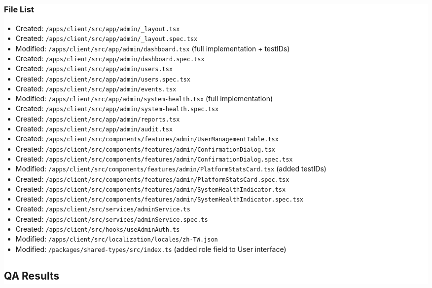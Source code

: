 ### File List
- Created: `/apps/client/src/app/admin/_layout.tsx`
- Created: `/apps/client/src/app/admin/_layout.spec.tsx`
- Modified: `/apps/client/src/app/admin/dashboard.tsx` (full implementation + testIDs)
- Created: `/apps/client/src/app/admin/dashboard.spec.tsx`
- Created: `/apps/client/src/app/admin/users.tsx`
- Created: `/apps/client/src/app/admin/users.spec.tsx`
- Created: `/apps/client/src/app/admin/events.tsx`
- Modified: `/apps/client/src/app/admin/system-health.tsx` (full implementation)
- Created: `/apps/client/src/app/admin/system-health.spec.tsx`
- Created: `/apps/client/src/app/admin/reports.tsx`
- Created: `/apps/client/src/app/admin/audit.tsx`
- Created: `/apps/client/src/components/features/admin/UserManagementTable.tsx`
- Created: `/apps/client/src/components/features/admin/ConfirmationDialog.tsx`
- Created: `/apps/client/src/components/features/admin/ConfirmationDialog.spec.tsx`
- Modified: `/apps/client/src/components/features/admin/PlatformStatsCard.tsx` (added testIDs)
- Created: `/apps/client/src/components/features/admin/PlatformStatsCard.spec.tsx`
- Created: `/apps/client/src/components/features/admin/SystemHealthIndicator.tsx`
- Created: `/apps/client/src/components/features/admin/SystemHealthIndicator.spec.tsx`
- Created: `/apps/client/src/services/adminService.ts`
- Created: `/apps/client/src/services/adminService.spec.ts`
- Created: `/apps/client/src/hooks/useAdminAuth.ts`
- Modified: `/apps/client/src/localization/locales/zh-TW.json`
- Modified: `/packages/shared-types/src/index.ts` (added role field to User interface)

## QA Results